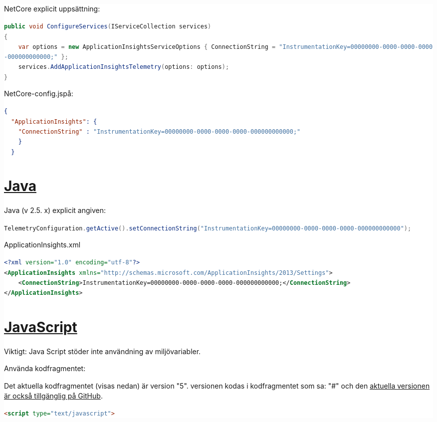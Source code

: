 NetCore explicit uppsättning:
```csharp
public void ConfigureServices(IServiceCollection services)
{
    var options = new ApplicationInsightsServiceOptions { ConnectionString = "InstrumentationKey=00000000-0000-0000-0000-000000000000;" };
    services.AddApplicationInsightsTelemetry(options: options);
}
```

NetCore-config.jspå: 

```json
{
  "ApplicationInsights": {
    "ConnectionString" : "InstrumentationKey=00000000-0000-0000-0000-000000000000;"
    }
  }
```


# <a name="java"></a>[Java](#tab/java)


Java (v 2.5. x) explicit angiven:
```java
TelemetryConfiguration.getActive().setConnectionString("InstrumentationKey=00000000-0000-0000-0000-000000000000");
```

ApplicationInsights.xml
```xml
<?xml version="1.0" encoding="utf-8"?>
<ApplicationInsights xmlns="http://schemas.microsoft.com/ApplicationInsights/2013/Settings">
    <ConnectionString>InstrumentationKey=00000000-0000-0000-0000-000000000000;</ConnectionString>
</ApplicationInsights>
```

# <a name="javascript"></a>[JavaScript](#tab/js)

Viktigt: Java Script stöder inte användning av miljövariabler.

Använda kodfragmentet:

Det aktuella kodfragmentet (visas nedan) är version "5". versionen kodas i kodfragmentet som sa: "#" och den [aktuella versionen är också tillgänglig på GitHub](https://go.microsoft.com/fwlink/?linkid=2156318).

```html
<script type="text/javascript">
```